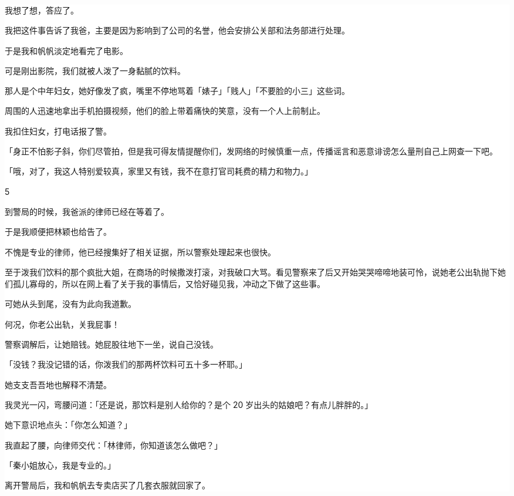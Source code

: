 我想了想，答应了。


我把这件事告诉了我爸，主要是因为影响到了公司的名誉，他会安排公关部和法务部进行处理。


于是我和帆帆淡定地看完了电影。


可是刚出影院，我们就被人泼了一身黏腻的饮料。


那人是个中年妇女，她好像发了疯，嘴里不停地骂着「婊子」「贱人」「不要脸的小三」这些词。


周围的人迅速地拿出手机拍摄视频，他们的脸上带着痛快的笑意，没有一个人上前制止。


我扣住妇女，打电话报了警。


「身正不怕影子斜，你们尽管拍，但是我可得友情提醒你们，发网络的时候慎重一点，传播谣言和恶意诽谤怎么量刑自己上网查一下吧。


「哦，对了，我这人特别爱较真，家里又有钱，我不在意打官司耗费的精力和物力。」


5


到警局的时候，我爸派的律师已经在等着了。


于是我顺便把林颖也给告了。


不愧是专业的律师，他已经搜集好了相关证据，所以警察处理起来也很快。


至于泼我们饮料的那个疯批大姐，在商场的时候撒泼打滚，对我破口大骂。看见警察来了后又开始哭哭啼啼地装可怜，说她老公出轨抛下她们孤儿寡母的，所以在网上看了关于我的事情后，又恰好碰见我，冲动之下做了这些事。


可她从头到尾，没有为此向我道歉。


何况，你老公出轨，关我屁事！


警察调解后，让她赔钱。她屁股往地下一坐，说自己没钱。


「没钱？我没记错的话，你泼我们的那两杯饮料可五十多一杯耶。」


她支支吾吾地也解释不清楚。


我灵光一闪，弯腰问道：「还是说，那饮料是别人给你的？是个 20 岁出头的姑娘吧？有点儿胖胖的。」


她下意识地点头：「你怎么知道？」


我直起了腰，向律师交代：「林律师，你知道该怎么做吧？」


「秦小姐放心，我是专业的。」


离开警局后，我和帆帆去专卖店买了几套衣服就回家了。
